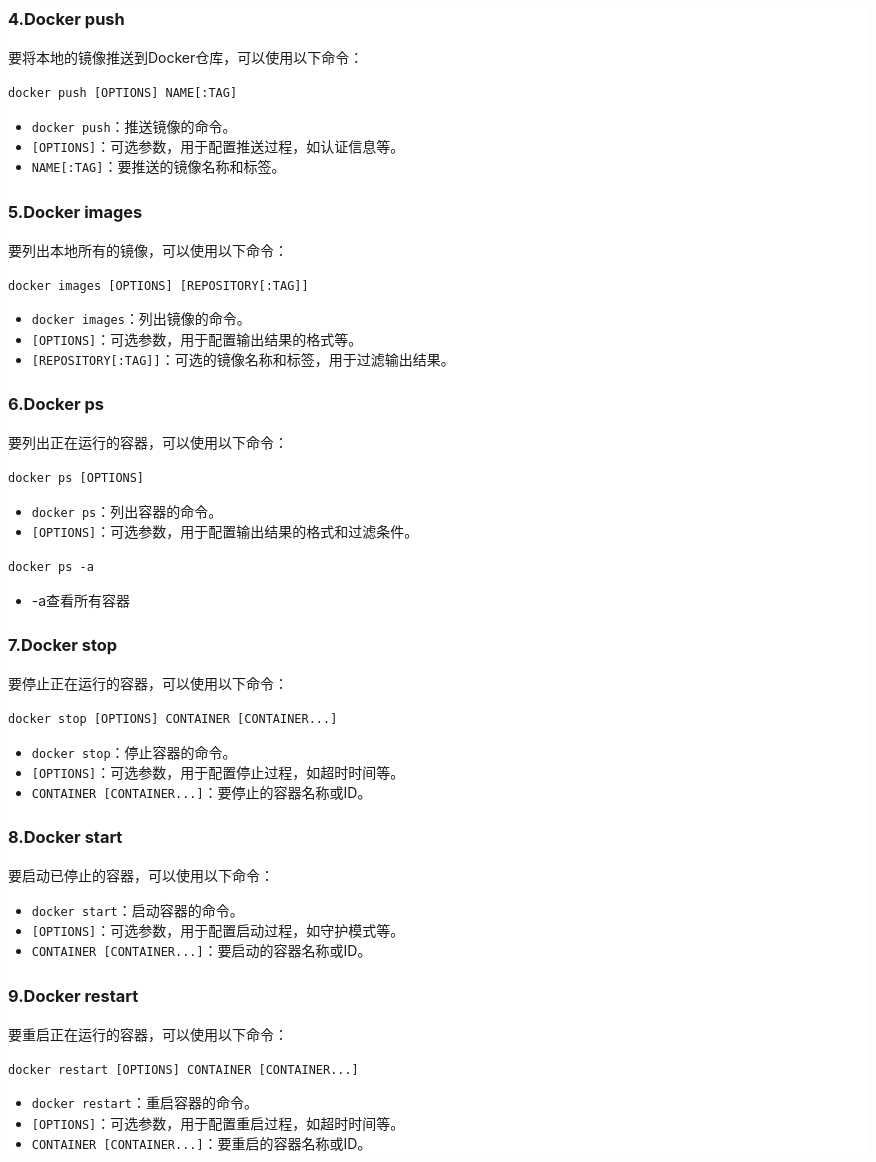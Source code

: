 ### 4.Docker push

要将本地的镜像推送到Docker仓库，可以使用以下命令：

`docker push [OPTIONS] NAME[:TAG]`

- `docker push`：推送镜像的命令。
- `[OPTIONS]`：可选参数，用于配置推送过程，如认证信息等。
- `NAME[:TAG]`：要推送的镜像名称和标签。

### 5.Docker images

要列出本地所有的镜像，可以使用以下命令：

`docker images [OPTIONS] [REPOSITORY[:TAG]]`

- `docker images`：列出镜像的命令。
- `[OPTIONS]`：可选参数，用于配置输出结果的格式等。
- `[REPOSITORY[:TAG]]`：可选的镜像名称和标签，用于过滤输出结果。

### 6.Docker ps

要列出正在运行的容器，可以使用以下命令：

`docker ps [OPTIONS]`

- `docker ps`：列出容器的命令。
- `[OPTIONS]`：可选参数，用于配置输出结果的格式和过滤条件。

`docker ps -a`

- -a查看所有容器

### 7.Docker stop

要停止正在运行的容器，可以使用以下命令：

`docker stop [OPTIONS] CONTAINER [CONTAINER...]`

- `docker stop`：停止容器的命令。
- `[OPTIONS]`：可选参数，用于配置停止过程，如超时时间等。
- `CONTAINER [CONTAINER...]`：要停止的容器名称或ID。

### 8.Docker start

要启动已停止的容器，可以使用以下命令：

- `docker start`：启动容器的命令。
- `[OPTIONS]`：可选参数，用于配置启动过程，如守护模式等。
- `CONTAINER [CONTAINER...]`：要启动的容器名称或ID。

### 9.Docker restart

要重启正在运行的容器，可以使用以下命令：

`docker restart [OPTIONS] CONTAINER [CONTAINER...]`

- `docker restart`：重启容器的命令。
- `[OPTIONS]`：可选参数，用于配置重启过程，如超时时间等。
- `CONTAINER [CONTAINER...]`：要重启的容器名称或ID。
